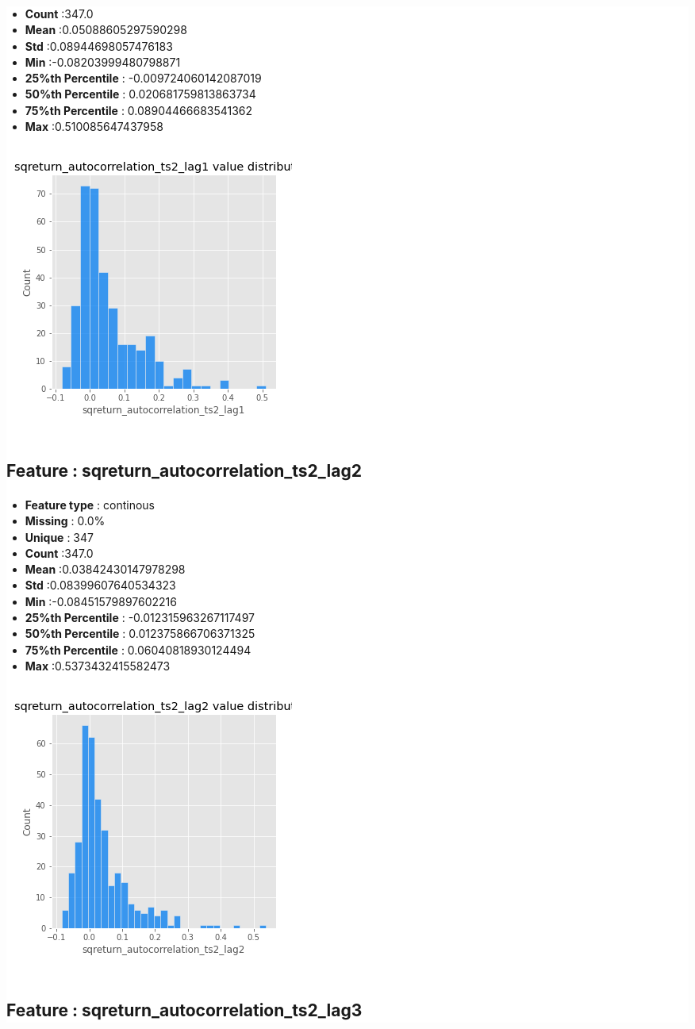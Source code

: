 - **Count** :347.0
- **Mean** :0.05088605297590298
- **Std** :0.08944698057476183
- **Min** :-0.08203999480798871
- **25%th Percentile** : -0.009724060142087019
- **50%th Percentile** : 0.020681759813863734
- **75%th Percentile** : 0.08904466683541362
- **Max** :0.510085647437958

![](sqreturn_autocorrelation_ts2_lag1.png)
## Feature : sqreturn_autocorrelation_ts2_lag2
- **Feature type** : continous
- **Missing** : 0.0%
- **Unique** : 347
- **Count** :347.0
- **Mean** :0.03842430147978298
- **Std** :0.08399607640534323
- **Min** :-0.08451579897602216
- **25%th Percentile** : -0.012315963267117497
- **50%th Percentile** : 0.012375866706371325
- **75%th Percentile** : 0.06040818930124494
- **Max** :0.5373432415582473

![](sqreturn_autocorrelation_ts2_lag2.png)
## Feature : sqreturn_autocorrelation_ts2_lag3